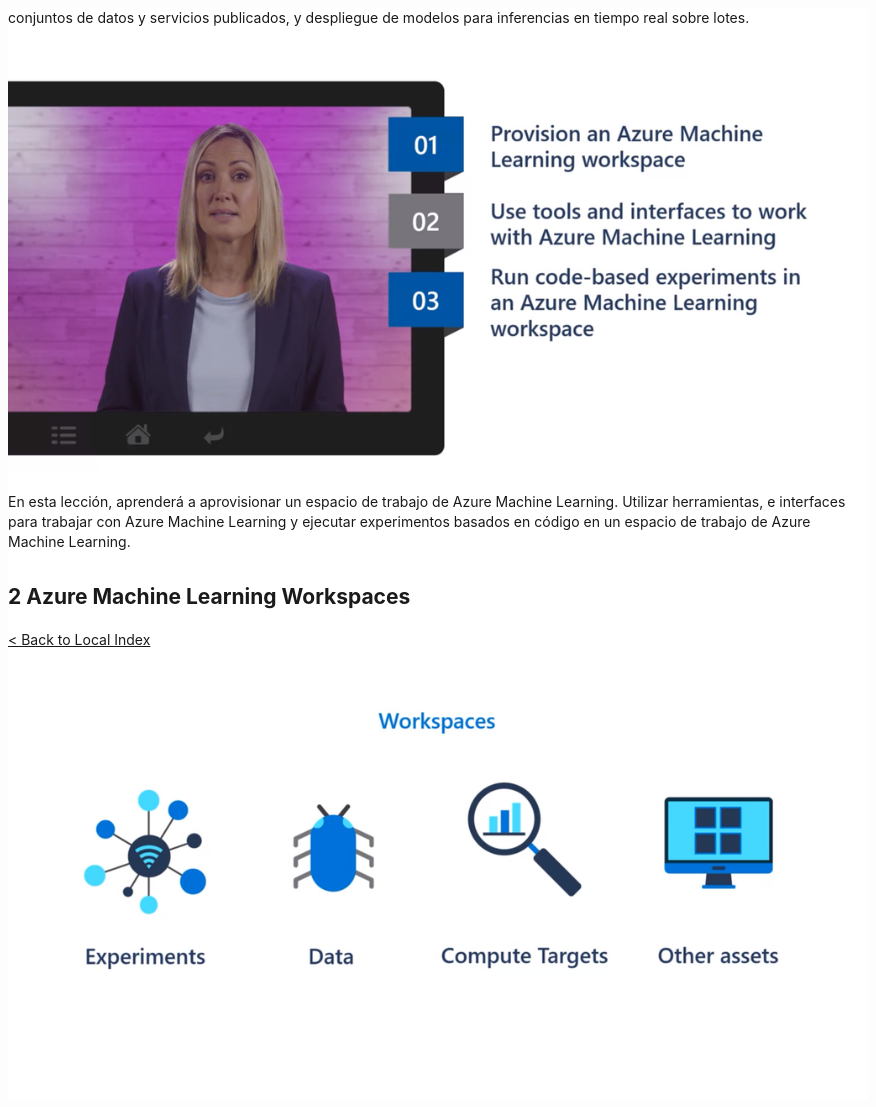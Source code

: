 conjuntos de datos y servicios publicados, y despliegue de modelos para inferencias en tiempo real sobre lotes. 

![2.png](ims%2FC2%2F2.png)

En esta lección, aprenderá a aprovisionar un espacio de trabajo de Azure Machine Learning. Utilizar herramientas, e interfaces 
para trabajar con Azure Machine Learning y ejecutar experimentos basados en código en un espacio de trabajo de Azure Machine Learning.

## 2 Azure Machine Learning Workspaces
[< Back to Local Index](#2-index)

![3.png](ims%2FC2%2F3.png)
